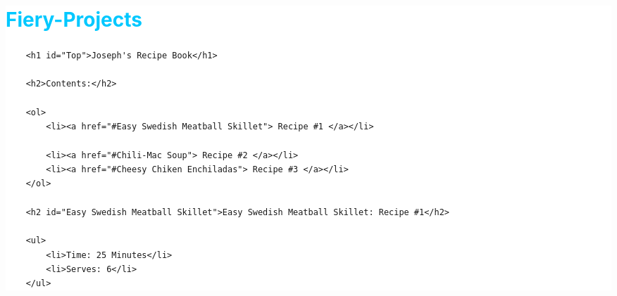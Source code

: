 # Fiery-Projects
<!DOCTYPE html>
<html>
    <head>
        <title>Project: Recipe book</title>
        <meta charset="utf-8">
        <style>
            h1 {
                color: rgb(0, 200, 255);
            }
            h2 {
                color: rgb(0, 200, 255);
            }
            li {
                color: rgb(200, 0, 30);
            }
            a {
                color: rgb(0, 200, 255);
            }
            strong {
                color: rgb(200, 40, 200);
            }
            .ingredients {
                color: rgb(0, 225, 0);
            }
            .quantity {
                color: rgb(255, 50, 50);
            }
            .instructions {
                color: rgb(200, 100, 0);
            }
        </style>
    </head>
    <body>
       
        <h1 id="Top">Joseph's Recipe Book</h1>
        
        <h2>Contents:</h2>
        
        <ol>
            <li><a href="#Easy Swedish Meatball Skillet"> Recipe #1 </a></li>
            
            <li><a href="#Chili-Mac Soup"> Recipe #2 </a></li>
            <li><a href="#Cheesy Chiken Enchiladas"> Recipe #3 </a></li>
        </ol>
        
        <h2 id="Easy Swedish Meatball Skillet">Easy Swedish Meatball Skillet: Recipe #1</h2>
        
        <ul>
            <li>Time: 25 Minutes</li>
            <li>Serves: 6</li>
        </ul>
        